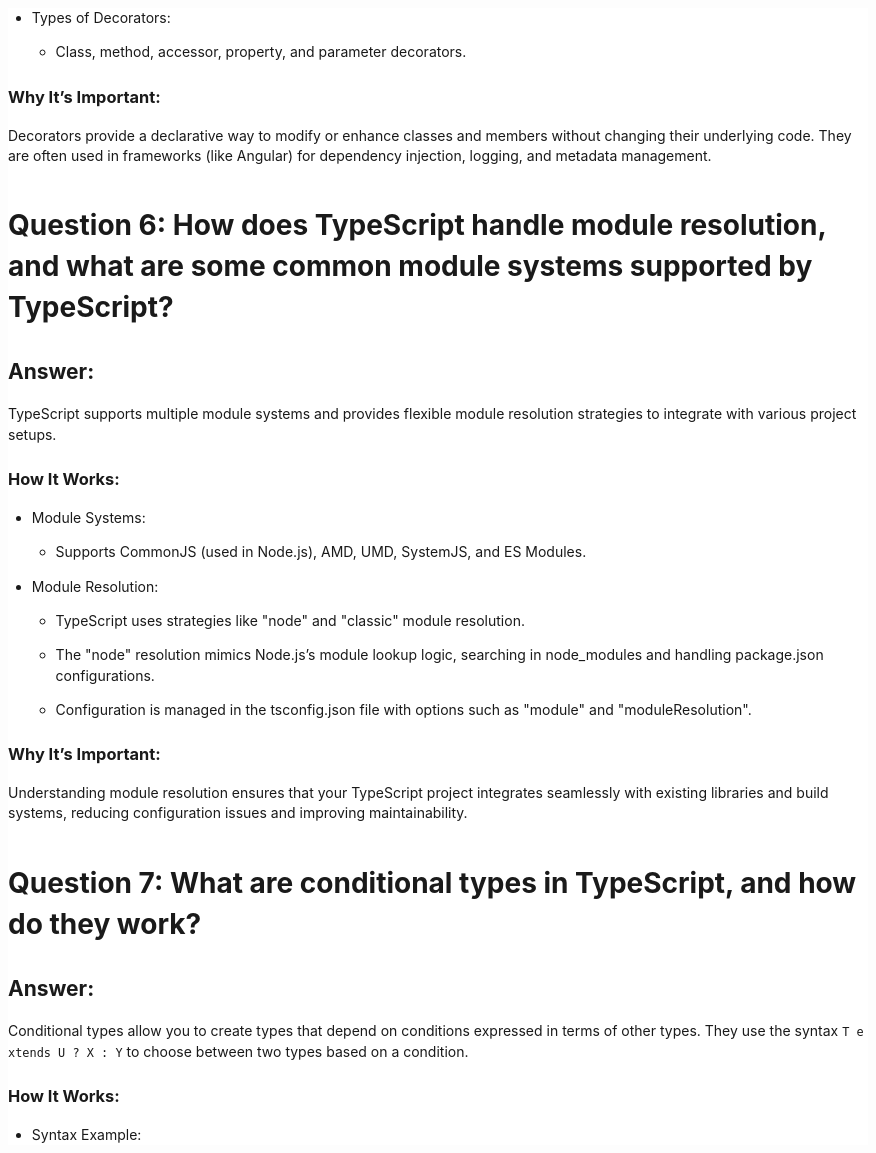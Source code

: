 - Types of Decorators:

  - Class, method, accessor, property, and parameter decorators.

### Why It’s Important:

Decorators provide a declarative way to modify or enhance classes and members without changing their underlying code. They are often used in frameworks (like Angular) for dependency injection, logging, and metadata management.

# Question 6: How does TypeScript handle module resolution, and what are some common module systems supported by TypeScript?

## Answer:

TypeScript supports multiple module systems and provides flexible module resolution strategies to integrate with various project setups.

### How It Works:

- Module Systems:

  - Supports CommonJS (used in Node.js), AMD, UMD, SystemJS, and ES Modules.

- Module Resolution:

  - TypeScript uses strategies like "node" and "classic" module resolution.

  - The "node" resolution mimics Node.js’s module lookup logic, searching in node_modules and handling package.json configurations.

  - Configuration is managed in the tsconfig.json file with options such as "module" and "moduleResolution".

### Why It’s Important:

Understanding module resolution ensures that your TypeScript project integrates seamlessly with existing libraries and build systems, reducing configuration issues and improving maintainability.

# Question 7: What are conditional types in TypeScript, and how do they work?

## Answer:

Conditional types allow you to create types that depend on conditions expressed in terms of other types. They use the syntax `T extends U ? X : Y` to choose between two types based on a condition.

### How It Works:

- Syntax Example:
